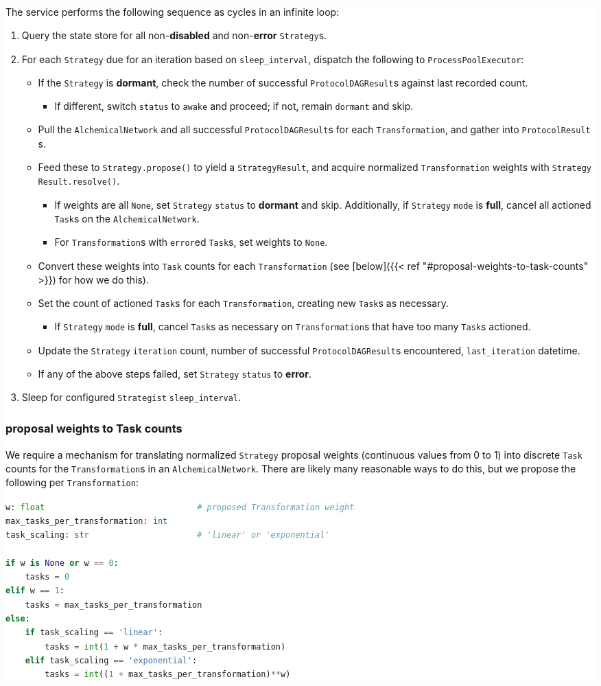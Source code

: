 
The service performs the following sequence as cycles in an infinite loop:

1. Query the state store for all non-**disabled** and non-**error** `Strategy`s.

2. For each `Strategy` due for an iteration based on `sleep_interval`, dispatch the following to `ProcessPoolExecutor`:

    - If the `Strategy` is **dormant**, check the number of successful `ProtocolDAGResult`s against last recorded count.

        - If different, switch `status` to `awake` and proceed; if not, remain `dormant` and skip.

    - Pull the `AlchemicalNetwork` and all successful `ProtocolDAGResult`s for each `Transformation`, and gather into `ProtocolResult`s.

    - Feed these to `Strategy.propose()` to yield a `StrategyResult`, and acquire normalized `Transformation` weights with `StrategyResult.resolve()`.

        - If weights are all `None`, set `Strategy` `status` to **dormant** and skip. Additionally, if `Strategy` `mode` is **full**, cancel all actioned `Task`s on the `AlchemicalNetwork`.

        - For `Transformation`s with `error`ed `Task`s, set weights to `None`.

    - Convert these weights into `Task` counts for each `Transformation` (see [below]({{< ref "#proposal-weights-to-task-counts" >}}) for how we do this).

    - Set the count of actioned `Task`s for each `Transformation`, creating new `Task`s as necessary.

        - If `Strategy` `mode` is **full**, cancel `Task`s as necessary on `Transformation`s that have too many `Task`s actioned.

    - Update the `Strategy` `iteration` count, number of successful `ProtocolDAGResult`s encountered, `last_iteration` datetime.

    - If any of the above steps failed, set `Strategy` `status` to **error**.


3. Sleep for configured `Strategist` `sleep_interval`.


### proposal weights to Task counts

We require a mechanism for translating normalized `Strategy` proposal weights (continuous values from 0 to 1) into discrete `Task` counts for the `Transformation`s in an `AlchemicalNetwork`.
There are likely many reasonable ways to do this, but we propose the following per `Transformation`:

```python
w: float                               # proposed Transformation weight
max_tasks_per_transformation: int
task_scaling: str                      # 'linear' or 'exponential'

if w is None or w == 0:
    tasks = 0
elif w == 1:
    tasks = max_tasks_per_transformation
else:
    if task_scaling == 'linear':
        tasks = int(1 + w * max_tasks_per_transformation)
    elif task_scaling == 'exponential':
        tasks = int((1 + max_tasks_per_transformation)**w)

```

